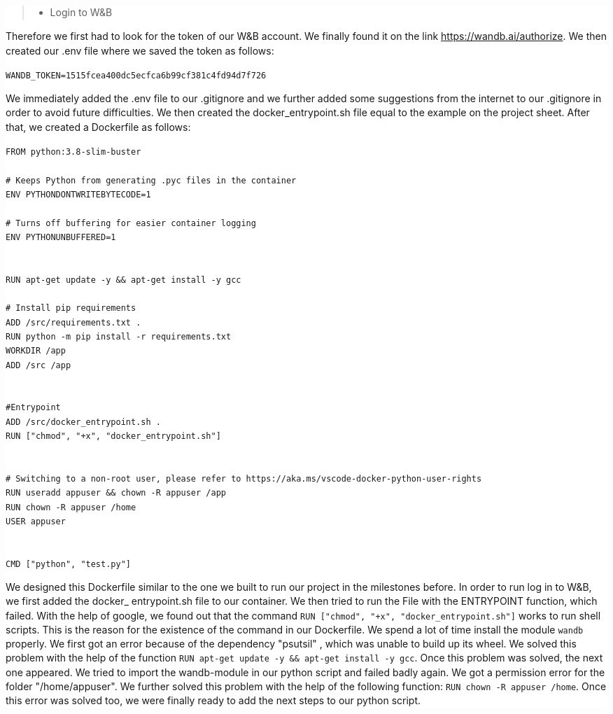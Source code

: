 > - Login to W&B

Therefore we first had to look for the token of our W&B account. We finally found it on the link https://wandb.ai/authorize. We then created our .env file where we saved the token as follows:

```
WANDB_TOKEN=1515fcea400dc5ecfca6b99cf381c4fd94d7f726

```

We immediately added the .env file to our .gitignore and we further added some suggestions from the internet to our .gitignore in order to avoid future difficulties. We then created the docker_entrypoint.sh file equal to the example on the project sheet. After that, we created a Dockerfile as follows:

```
FROM python:3.8-slim-buster

# Keeps Python from generating .pyc files in the container
ENV PYTHONDONTWRITEBYTECODE=1

# Turns off buffering for easier container logging
ENV PYTHONUNBUFFERED=1


RUN apt-get update -y && apt-get install -y gcc

# Install pip requirements
ADD /src/requirements.txt .
RUN python -m pip install -r requirements.txt
WORKDIR /app
ADD /src /app


#Entrypoint
ADD /src/docker_entrypoint.sh .
RUN ["chmod", "+x", "docker_entrypoint.sh"]


# Switching to a non-root user, please refer to https://aka.ms/vscode-docker-python-user-rights
RUN useradd appuser && chown -R appuser /app
RUN chown -R appuser /home
USER appuser


CMD ["python", "test.py"]
```

We designed this Dockerfile similar to the one we built to run our project in the milestones before. In order to run log in to W&B, we first added the docker_ entrypoint.sh file to our container. We then tried to run the File with the ENTRYPOINT function, which failed. With the help of google, we found out that the command `RUN ["chmod", "+x", "docker_entrypoint.sh"]` works to run shell scripts. This is the reason for the existence of the command in our Dockerfile. We spend a lot of time install the module `wandb` properly. We first got an error because of the dependency "psutsil" , which was unable to build up its wheel. We solved this problem with the help of the function `RUN apt-get update -y && apt-get install -y gcc`. Once this problem was solved, the next one appeared. We tried to import the wandb-module in our python script and failed badly again. We got a permission error for the folder "/home/appuser". We further solved this problem with the help of the following function: `RUN chown -R appuser /home`. Once this error was solved too, we were finally ready to add the next steps to our python script. 
